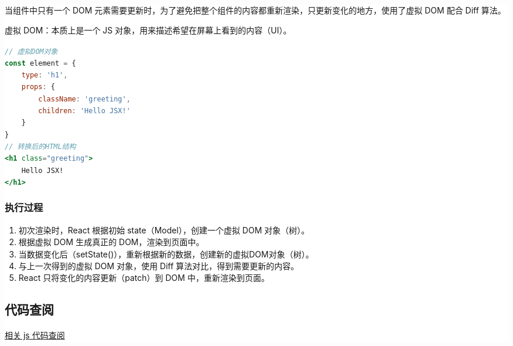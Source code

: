 当组件中只有一个 DOM 元素需要更新时，为了避免把整个组件的内容都重新渲染，只更新变化的地方，使用了虚拟 DOM 配合 Diff 算法。

虚拟 DOM：本质上是一个 JS 对象，用来描述希望在屏幕上看到的内容（UI）。

```jsx
// 虚拟DOM对象
const element = {
    type: 'h1',
    props: {
        className: 'greeting',
        children: 'Hello JSX!'
    }
}
// 转换后的HTML结构
<h1 class="greeting">
    Hello JSX!
</h1>
```

### 执行过程

1. 初次渲染时，React 根据初始 state（Model），创建一个虚拟 DOM 对象（树）。
2. 根据虚拟 DOM 生成真正的 DOM，渲染到页面中。
3. 当数据变化后（setState()），重新根据新的数据，创建新的虚拟DOM对象（树）。
4. 与上一次得到的虚拟 DOM 对象，使用 Diff 算法对比，得到需要更新的内容。
5. React 只将变化的内容更新（patch）到 DOM 中，重新渲染到页面。

## 代码查阅

[相关 js 代码查阅](../src/)
